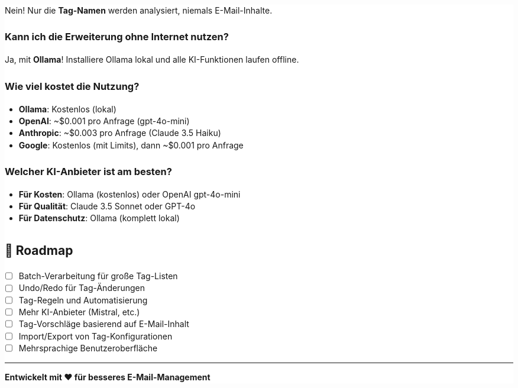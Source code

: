 Nein! Nur die **Tag-Namen** werden analysiert, niemals E-Mail-Inhalte.

### Kann ich die Erweiterung ohne Internet nutzen?

Ja, mit **Ollama**! Installiere Ollama lokal und alle KI-Funktionen laufen offline.

### Wie viel kostet die Nutzung?

- **Ollama**: Kostenlos (lokal)
- **OpenAI**: ~$0.001 pro Anfrage (gpt-4o-mini)
- **Anthropic**: ~$0.003 pro Anfrage (Claude 3.5 Haiku)
- **Google**: Kostenlos (mit Limits), dann ~$0.001 pro Anfrage

### Welcher KI-Anbieter ist am besten?

- **Für Kosten**: Ollama (kostenlos) oder OpenAI gpt-4o-mini
- **Für Qualität**: Claude 3.5 Sonnet oder GPT-4o
- **Für Datenschutz**: Ollama (komplett lokal)

## 🎯 Roadmap

- [ ] Batch-Verarbeitung für große Tag-Listen
- [ ] Undo/Redo für Tag-Änderungen
- [ ] Tag-Regeln und Automatisierung
- [ ] Mehr KI-Anbieter (Mistral, etc.)
- [ ] Tag-Vorschläge basierend auf E-Mail-Inhalt
- [ ] Import/Export von Tag-Konfigurationen
- [ ] Mehrsprachige Benutzeroberfläche

---

**Entwickelt mit ❤️ für besseres E-Mail-Management**
